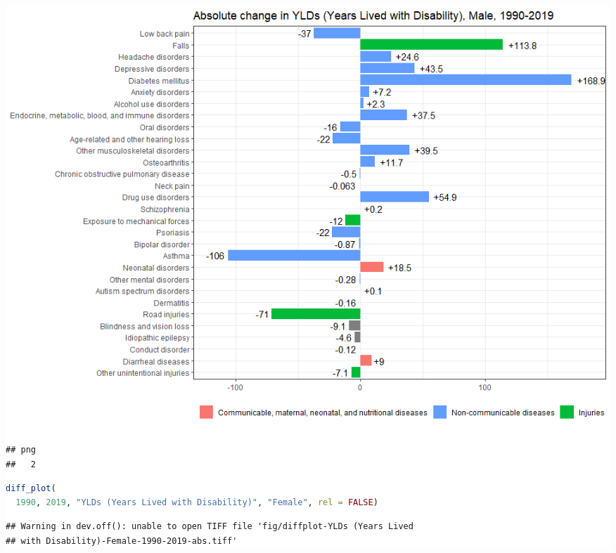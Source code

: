 ![](03-GBD2019-BE-plot_files/figure-gfm/unnamed-chunk-5-7.png)

    ## png 
    ##   2

``` r
diff_plot(
  1990, 2019, "YLDs (Years Lived with Disability)", "Female", rel = FALSE)
```

    ## Warning in dev.off(): unable to open TIFF file 'fig/diffplot-YLDs (Years Lived
    ## with Disability)-Female-1990-2019-abs.tiff'
